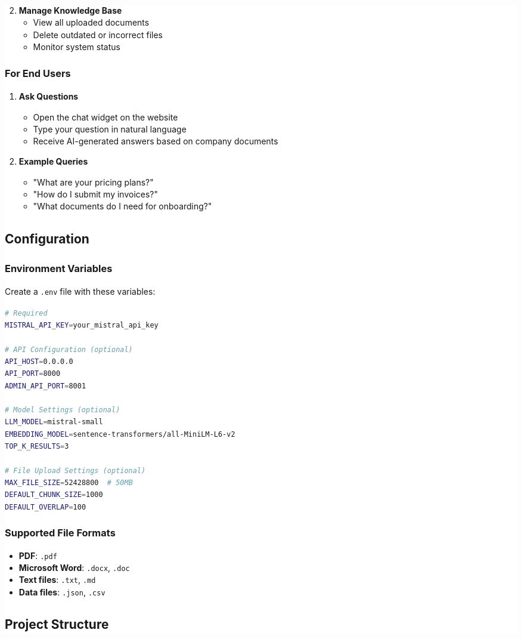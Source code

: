 2. **Manage Knowledge Base**
   - View all uploaded documents
   - Delete outdated or incorrect files
   - Monitor system status

### For End Users

1. **Ask Questions**
   - Open the chat widget on the website
   - Type your question in natural language
   - Receive AI-generated answers based on company documents

2. **Example Queries**
   - "What are your pricing plans?"
   - "How do I submit my invoices?"
   - "What documents do I need for onboarding?"


## Configuration

### Environment Variables

Create a `.env` file with these variables:

```bash
# Required
MISTRAL_API_KEY=your_mistral_api_key

# API Configuration (optional)
API_HOST=0.0.0.0
API_PORT=8000
ADMIN_API_PORT=8001

# Model Settings (optional)
LLM_MODEL=mistral-small
EMBEDDING_MODEL=sentence-transformers/all-MiniLM-L6-v2
TOP_K_RESULTS=3

# File Upload Settings (optional)
MAX_FILE_SIZE=52428800  # 50MB
DEFAULT_CHUNK_SIZE=1000
DEFAULT_OVERLAP=100
```

### Supported File Formats

- **PDF**: `.pdf`
- **Microsoft Word**: `.docx`, `.doc`
- **Text files**: `.txt`, `.md`
- **Data files**: `.json`, `.csv`

## Project Structure
